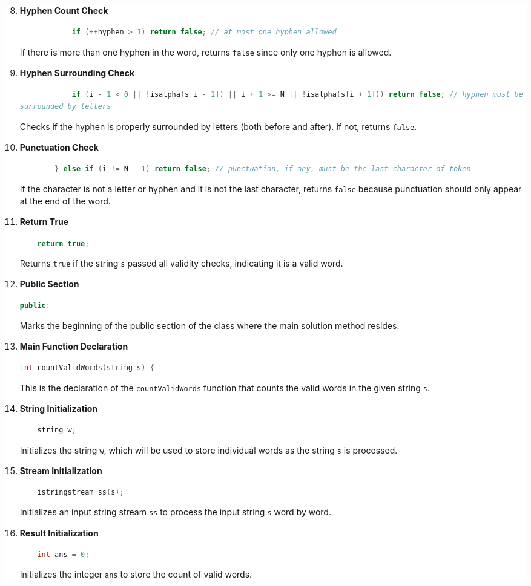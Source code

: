 8. **Hyphen Count Check**
	```cpp
	            if (++hyphen > 1) return false; // at most one hyphen allowed
	```
	If there is more than one hyphen in the word, returns `false` since only one hyphen is allowed.

9. **Hyphen Surrounding Check**
	```cpp
	            if (i - 1 < 0 || !isalpha(s[i - 1]) || i + 1 >= N || !isalpha(s[i + 1])) return false; // hyphen must be surrounded by letters
	```
	Checks if the hyphen is properly surrounded by letters (both before and after). If not, returns `false`.

10. **Punctuation Check**
	```cpp
	        } else if (i != N - 1) return false; // punctuation, if any, must be the last character of token
	```
	If the character is not a letter or hyphen and it is not the last character, returns `false` because punctuation should only appear at the end of the word.

11. **Return True**
	```cpp
	    return true;
	```
	Returns `true` if the string `s` passed all validity checks, indicating it is a valid word.

12. **Public Section**
	```cpp
	public:
	```
	Marks the beginning of the public section of the class where the main solution method resides.

13. **Main Function Declaration**
	```cpp
	int countValidWords(string s) {
	```
	This is the declaration of the `countValidWords` function that counts the valid words in the given string `s`.

14. **String Initialization**
	```cpp
	    string w;
	```
	Initializes the string `w`, which will be used to store individual words as the string `s` is processed.

15. **Stream Initialization**
	```cpp
	    istringstream ss(s);
	```
	Initializes an input string stream `ss` to process the input string `s` word by word.

16. **Result Initialization**
	```cpp
	    int ans = 0;
	```
	Initializes the integer `ans` to store the count of valid words.
